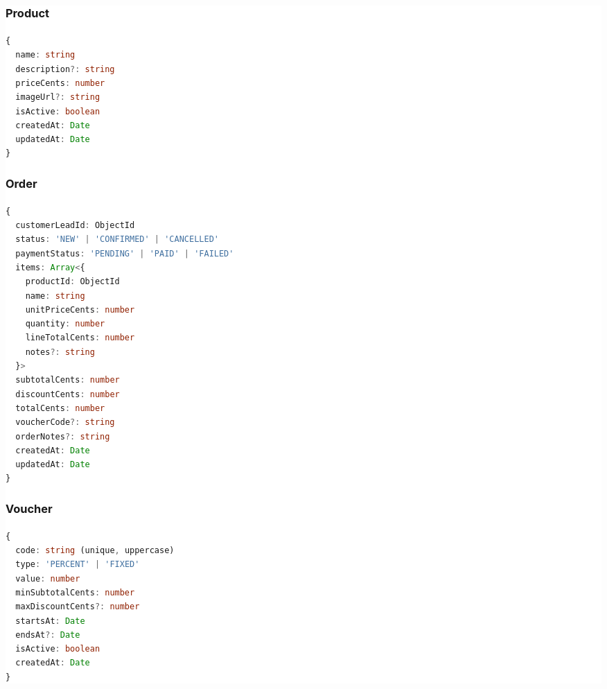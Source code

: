 ### Product
```typescript
{
  name: string
  description?: string
  priceCents: number
  imageUrl?: string
  isActive: boolean
  createdAt: Date
  updatedAt: Date
}
```

### Order
```typescript
{
  customerLeadId: ObjectId
  status: 'NEW' | 'CONFIRMED' | 'CANCELLED'
  paymentStatus: 'PENDING' | 'PAID' | 'FAILED'
  items: Array<{
    productId: ObjectId
    name: string
    unitPriceCents: number
    quantity: number
    lineTotalCents: number
    notes?: string
  }>
  subtotalCents: number
  discountCents: number
  totalCents: number
  voucherCode?: string
  orderNotes?: string
  createdAt: Date
  updatedAt: Date
}
```

### Voucher
```typescript
{
  code: string (unique, uppercase)
  type: 'PERCENT' | 'FIXED'
  value: number
  minSubtotalCents: number
  maxDiscountCents?: number
  startsAt: Date
  endsAt?: Date
  isActive: boolean
  createdAt: Date
}
```
